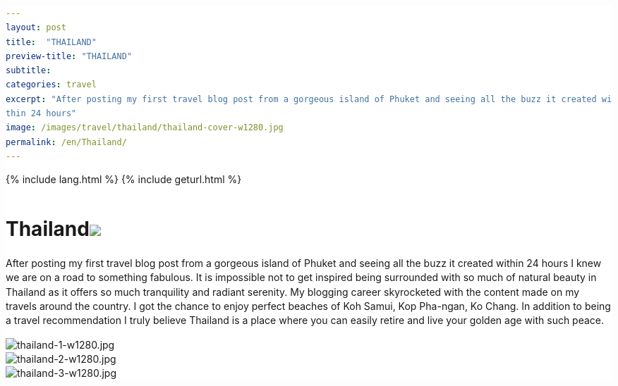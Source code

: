 ```yaml
---
layout: post
title:  "THAILAND"
preview-title: "THAILAND"
subtitle:
categories: travel
excerpt: "After posting my first travel blog post from a gorgeous island of Phuket and seeing all the buzz it created within 24 hours" 
image: /images/travel/thailand/thailand-cover-w1280.jpg
permalink: /en/Thailand/
---
```

{% include lang.html %}
{% include geturl.html %}
<div class="dark-grey-bg">
    <div class="container">
        <div class="row">
            <div class="col section ft-white ft-300">
                <h1 class="white-color">Thailand<img class="space" src="{{ '/assets/images/aquarius.png' | prepend: SourceUrl }}" width="27"></h1>
                <p class="white-color ft-300">After posting my first travel blog post from a gorgeous island of Phuket and seeing all the buzz it created within 24 hours I knew we are on a road to something fabulous. It is impossible not to get inspired being surrounded with so much of natural beauty in Thailand as it offers so much tranquility and radiant serenity. My blogging career skyrocketed with the content made on my travels around the country. I got the chance to enjoy perfect beaches of Koh Samui, Kop Pha-ngan, Ko Chang. In addition to being a travel recommendation I truly believe Thailand is a place where you can easily retire and live your golden age with such peace.</p>
            </div>
        </div>
    </div>
    <div class="post-gallery">
        <div class="container">
            <div class="row">
                <div class="col">
                    <img src="{{ '/images/travel/thailand/thailand-1-w1280.jpg' | prepend: SourceUrl }}" alt="thailand-1-w1280.jpg">
                </div>
            </div>
            <div class="row">
                <div class="col">
                    <video autoplay loop muted playsinline width="100%" height="100%" controls>
                        <source src="{{ '/assets/videos/Baan-Dalah-by-Silk.mp4' | prepend: SourceUrl }}" type="video/mp4">
                    </video>
                </div>
            </div>
            <div class="row">
                <div class="col-md-6">
                    <img src="{{ '/images/travel/thailand/thailand-2-w1280.jpg' | prepend: SourceUrl }}" alt="thailand-2-w1280.jpg">
                </div>
                <div class="col-md-6">
                    <img src="{{ '/images/travel/thailand/thailand-3-w1280.jpg' | prepend: SourceUrl }}" alt="thailand-3-w1280.jpg">
                </div>
            </div>
            <div class="row">
                <div class="col">
                    <video autoplay loop muted playsinline width="100%" height="100%" controls>
                        <source src="{{ '/assets/videos/Mandalay-by-Silk.mp4' | prepend: SourceUrl }}" type="video/mp4">
                    </video>
                </div>
            </div>
            <div class="row">
                <div class="col-md-6">